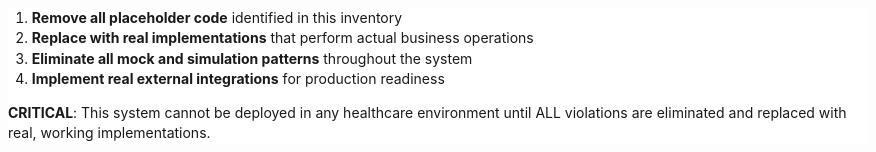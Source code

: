 1. **Remove all placeholder code** identified in this inventory
2. **Replace with real implementations** that perform actual business operations
3. **Eliminate all mock and simulation patterns** throughout the system
4. **Implement real external integrations** for production readiness

**CRITICAL**: This system cannot be deployed in any healthcare environment until ALL violations are eliminated and replaced with real, working implementations.